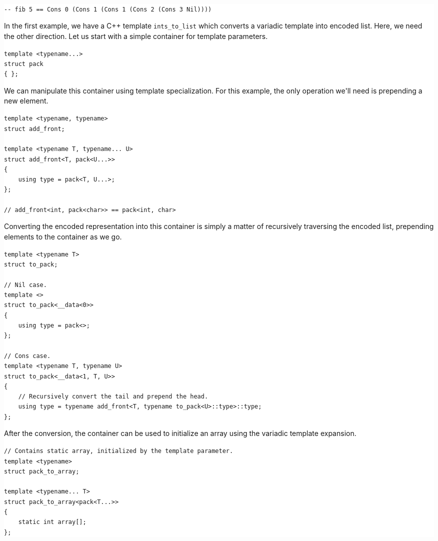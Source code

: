     -- fib 5 == Cons 0 (Cons 1 (Cons 1 (Cons 2 (Cons 3 Nil))))

In the first example, we have a C++ template `ints_to_list` which converts a
variadic template into encoded list. Here, we need the other direction. Let us
start with a simple container for template parameters.

    template <typename...>
    struct pack
    { };

We can manipulate this container using template specialization. For this example,
the only operation we'll need is prepending a new element.

    template <typename, typename>
    struct add_front;

    template <typename T, typename... U>
    struct add_front<T, pack<U...>>
    {
        using type = pack<T, U...>;
    };

    // add_front<int, pack<char>> == pack<int, char>

Converting the encoded representation into this container is simply a matter of
recursively traversing the encoded list, prepending elements to the container
as we go.

    template <typename T>
    struct to_pack;

    // Nil case.
    template <>
    struct to_pack<__data<0>>
    {
        using type = pack<>;
    };

    // Cons case.
    template <typename T, typename U>
    struct to_pack<__data<1, T, U>>
    {
        // Recursively convert the tail and prepend the head.
        using type = typename add_front<T, typename to_pack<U>::type>::type;
    };

After the conversion, the container can be used to initialize an array using
the variadic template expansion.

    // Contains static array, initialized by the template parameter.
    template <typename>
    struct pack_to_array;

    template <typename... T>
    struct pack_to_array<pack<T...>>
    {
        static int array[];
    };

